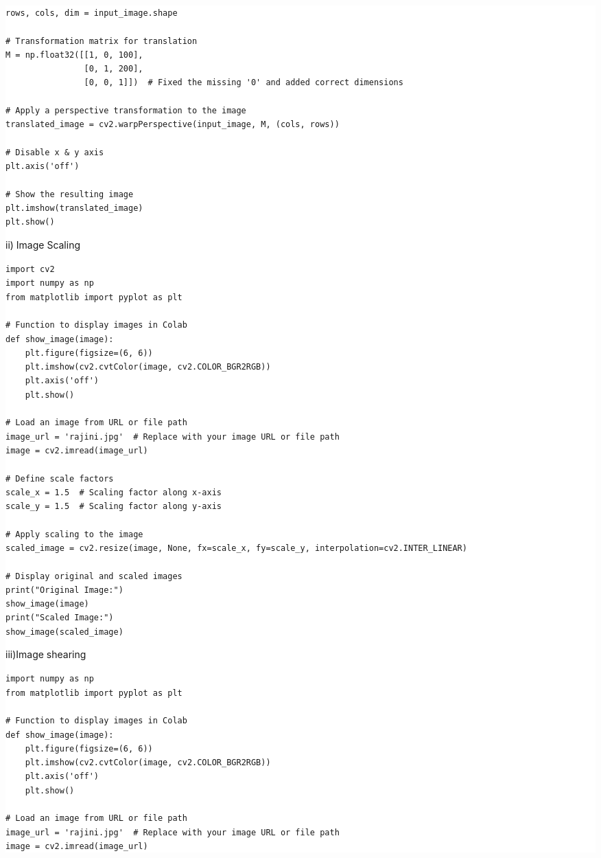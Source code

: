 ```
rows, cols, dim = input_image.shape

# Transformation matrix for translation
M = np.float32([[1, 0, 100],
                [0, 1, 200],
                [0, 0, 1]])  # Fixed the missing '0' and added correct dimensions

# Apply a perspective transformation to the image
translated_image = cv2.warpPerspective(input_image, M, (cols, rows))

# Disable x & y axis
plt.axis('off')

# Show the resulting image
plt.imshow(translated_image)
plt.show()
```

ii) Image Scaling
```
import cv2
import numpy as np
from matplotlib import pyplot as plt

# Function to display images in Colab
def show_image(image):
    plt.figure(figsize=(6, 6))
    plt.imshow(cv2.cvtColor(image, cv2.COLOR_BGR2RGB))
    plt.axis('off')
    plt.show()

# Load an image from URL or file path
image_url = 'rajini.jpg'  # Replace with your image URL or file path
image = cv2.imread(image_url)

# Define scale factors
scale_x = 1.5  # Scaling factor along x-axis
scale_y = 1.5  # Scaling factor along y-axis

# Apply scaling to the image
scaled_image = cv2.resize(image, None, fx=scale_x, fy=scale_y, interpolation=cv2.INTER_LINEAR)

# Display original and scaled images
print("Original Image:")
show_image(image)
print("Scaled Image:")
show_image(scaled_image)
```


iii)Image shearing
```import cv2
import numpy as np
from matplotlib import pyplot as plt

# Function to display images in Colab
def show_image(image):
    plt.figure(figsize=(6, 6))
    plt.imshow(cv2.cvtColor(image, cv2.COLOR_BGR2RGB))
    plt.axis('off')
    plt.show()

# Load an image from URL or file path
image_url = 'rajini.jpg'  # Replace with your image URL or file path
image = cv2.imread(image_url)
```